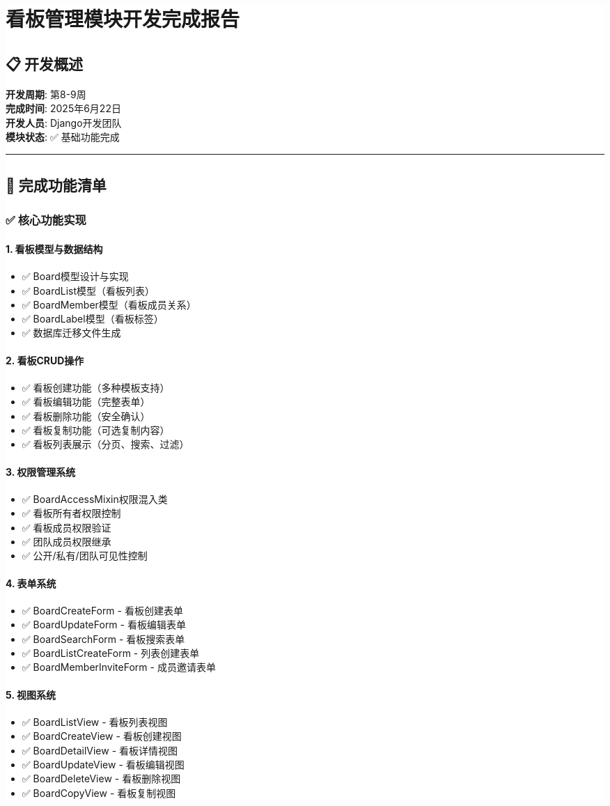# 看板管理模块开发完成报告

## 📋 开发概述

**开发周期**: 第8-9周  
**完成时间**: 2025年6月22日  
**开发人员**: Django开发团队  
**模块状态**: ✅ 基础功能完成

---

## 🎯 完成功能清单

### ✅ 核心功能实现

#### 1. 看板模型与数据结构
- ✅ Board模型设计与实现
- ✅ BoardList模型（看板列表）
- ✅ BoardMember模型（看板成员关系）
- ✅ BoardLabel模型（看板标签）
- ✅ 数据库迁移文件生成

#### 2. 看板CRUD操作
- ✅ 看板创建功能（多种模板支持）
- ✅ 看板编辑功能（完整表单）
- ✅ 看板删除功能（安全确认）
- ✅ 看板复制功能（可选复制内容）
- ✅ 看板列表展示（分页、搜索、过滤）

#### 3. 权限管理系统
- ✅ BoardAccessMixin权限混入类
- ✅ 看板所有者权限控制
- ✅ 看板成员权限验证
- ✅ 团队成员权限继承
- ✅ 公开/私有/团队可见性控制

#### 4. 表单系统
- ✅ BoardCreateForm - 看板创建表单
- ✅ BoardUpdateForm - 看板编辑表单
- ✅ BoardSearchForm - 看板搜索表单
- ✅ BoardListCreateForm - 列表创建表单
- ✅ BoardMemberInviteForm - 成员邀请表单

#### 5. 视图系统
- ✅ BoardListView - 看板列表视图
- ✅ BoardCreateView - 看板创建视图
- ✅ BoardDetailView - 看板详情视图
- ✅ BoardUpdateView - 看板编辑视图
- ✅ BoardDeleteView - 看板删除视图
- ✅ BoardCopyView - 看板复制视图
